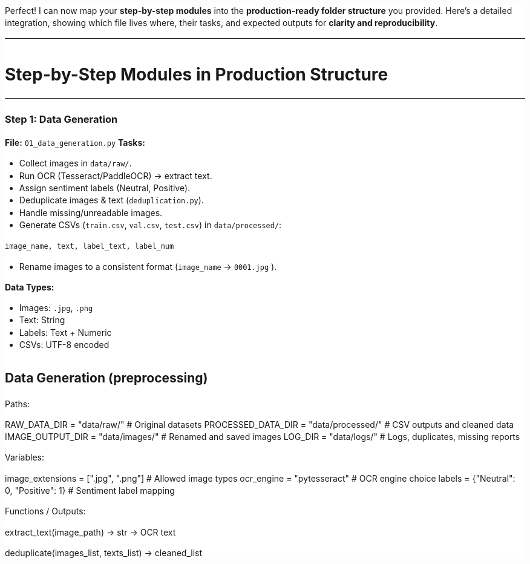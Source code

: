 Perfect! I can now map your **step-by-step modules** into the **production-ready folder structure** you provided. Here’s a detailed integration, showing which file lives where, their tasks, and expected outputs for **clarity and reproducibility**.

---

# **Step-by-Step Modules in Production Structure**

---

### **Step 1: Data Generation**

**File:** `01_data_generation.py` 
**Tasks:**

* Collect images in `data/raw/`.
* Run OCR (Tesseract/PaddleOCR) → extract text.
* Assign sentiment labels (Neutral, Positive).
* Deduplicate images & text (`deduplication.py`).
* Handle missing/unreadable images.
* Generate CSVs (`train.csv`, `val.csv`, `test.csv`) in `data/processed/`:

```text
image_name, text, label_text, label_num
```

* Rename images to a consistent format (`image_name` → `0001.jpg`  ).

**Data Types:**

* Images: `.jpg`, `.png`
* Text: String
* Labels: Text + Numeric
* CSVs: UTF-8 encoded

##  Data Generation (preprocessing)

Paths:

RAW_DATA_DIR = "data/raw/"                   # Original datasets
PROCESSED_DATA_DIR = "data/processed/"      # CSV outputs and cleaned data
IMAGE_OUTPUT_DIR = "data/images/"           # Renamed and saved images
LOG_DIR = "data/logs/"                      # Logs, duplicates, missing reports


Variables:

image_extensions = [".jpg", ".png"]         # Allowed image types
ocr_engine = "pytesseract"                  # OCR engine choice
labels = {"Neutral": 0, "Positive": 1}     # Sentiment label mapping


Functions / Outputs:

extract_text(image_path) -> str → OCR text

deduplicate(images_list, texts_list) -> cleaned_list
